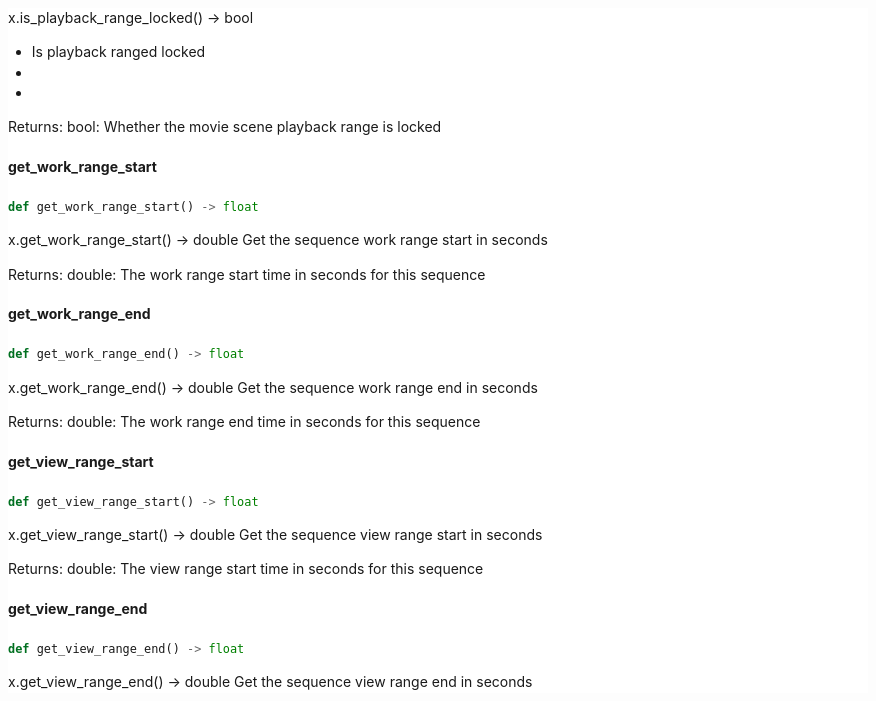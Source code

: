 x.is_playback_range_locked() -> bool
* Is playback ranged locked
*
*

Returns:
    bool: Whether the movie scene playback range is locked

<a id="unreal.MovieSceneSequence.get_work_range_start"></a>

#### get_work_range_start

```python
def get_work_range_start() -> float
```

x.get_work_range_start() -> double
Get the sequence work range start in seconds

Returns:
    double: The work range start time in seconds for this sequence

<a id="unreal.MovieSceneSequence.get_work_range_end"></a>

#### get_work_range_end

```python
def get_work_range_end() -> float
```

x.get_work_range_end() -> double
Get the sequence work range end in seconds

Returns:
    double: The work range end time in seconds for this sequence

<a id="unreal.MovieSceneSequence.get_view_range_start"></a>

#### get_view_range_start

```python
def get_view_range_start() -> float
```

x.get_view_range_start() -> double
Get the sequence view range start in seconds

Returns:
    double: The view range start time in seconds for this sequence

<a id="unreal.MovieSceneSequence.get_view_range_end"></a>

#### get_view_range_end

```python
def get_view_range_end() -> float
```

x.get_view_range_end() -> double
Get the sequence view range end in seconds

